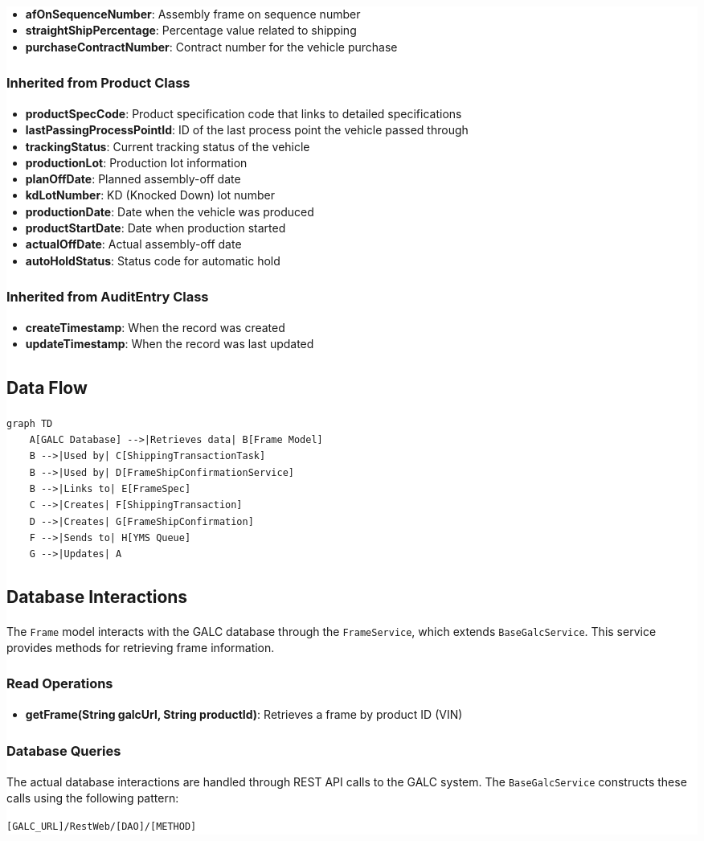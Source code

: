 - **afOnSequenceNumber**: Assembly frame on sequence number
- **straightShipPercentage**: Percentage value related to shipping
- **purchaseContractNumber**: Contract number for the vehicle purchase

### Inherited from Product Class

- **productSpecCode**: Product specification code that links to detailed specifications
- **lastPassingProcessPointId**: ID of the last process point the vehicle passed through
- **trackingStatus**: Current tracking status of the vehicle
- **productionLot**: Production lot information
- **planOffDate**: Planned assembly-off date
- **kdLotNumber**: KD (Knocked Down) lot number
- **productionDate**: Date when the vehicle was produced
- **productStartDate**: Date when production started
- **actualOffDate**: Actual assembly-off date
- **autoHoldStatus**: Status code for automatic hold

### Inherited from AuditEntry Class

- **createTimestamp**: When the record was created
- **updateTimestamp**: When the record was last updated

## Data Flow

```mermaid
graph TD
    A[GALC Database] -->|Retrieves data| B[Frame Model]
    B -->|Used by| C[ShippingTransactionTask]
    B -->|Used by| D[FrameShipConfirmationService]
    B -->|Links to| E[FrameSpec]
    C -->|Creates| F[ShippingTransaction]
    D -->|Creates| G[FrameShipConfirmation]
    F -->|Sends to| H[YMS Queue]
    G -->|Updates| A
```

## Database Interactions

The `Frame` model interacts with the GALC database through the `FrameService`, which extends `BaseGalcService`. This service provides methods for retrieving frame information.

### Read Operations

- **getFrame(String galcUrl, String productId)**: Retrieves a frame by product ID (VIN)

### Database Queries

The actual database interactions are handled through REST API calls to the GALC system. The `BaseGalcService` constructs these calls using the following pattern:

```
[GALC_URL]/RestWeb/[DAO]/[METHOD]
```
